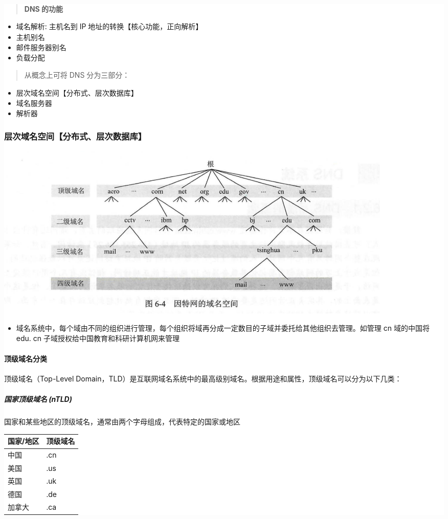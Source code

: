 > **DNS 的功能**

- 域名解析: 主机名到 IP 地址的转换【核心功能，正向解析】
- 主机别名
- 邮件服务器别名
- 负载分配

> 从概念上可将 DNS 分为三部分：

- 层次域名空间【分布式、层次数据库】
- 域名服务器
- 解析器

### 层次域名空间【分布式、层次数据库】

![](./images/Pasted%20image%2020240907190723.png)

- 域名系统中，每个域由不同的组织进行管理，每个组织将域再分成一定数目的子域并委托给其他组织去管理。如管理 cn 域的中国将 edu. cn 子域授权给中国教育和科研计算机网来管理

#### 顶级域名分类

顶级域名（Top-Level Domain，TLD）是互联网域名系统中的最高级别域名。根据用途和属性，顶级域名可以分为以下几类：

##### 国家顶级域名 (nTLD)

国家和某些地区的顶级域名，通常由两个字母组成，代表特定的国家或地区

| 国家/地区 | 顶级域名 |
|-----------|----------|
| 中国      | .cn      |
| 美国      | .us      |
| 英国      | .uk      |
| 德国      | .de      |
| 加拿大    | .ca      |
